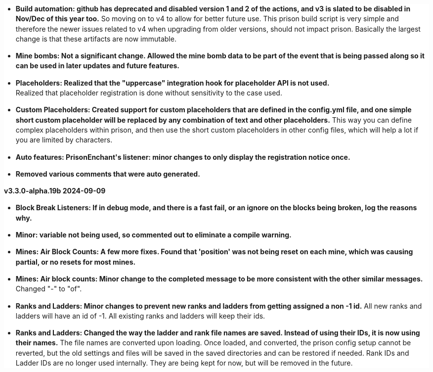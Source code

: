 
* **Build automation: github has deprecated and disabled version 1 and 2 of the actions, and v3 is slated to be disabled in Nov/Dec of this year too.**
So moving on to v4 to allow for better future use. 
This prison build script is very simple and therefore the newer issues related to v4 when upgrading from older versions, should not impact prison.  Basically the largest change is that these artifacts are now immutable.


* **Mine bombs: Not a significant change. Allowed the mine bomb data to be part of the event that is being passed along so it can be used in later updates and future features.**


* **Placeholders: Realized that the "uppercase" integration hook for placeholder API is not used.**  
Realized that placeholder registration is done without sensitivity to the case used.


* **Custom Placeholders: Created support for custom placeholders that are defined in the config.yml file, and one simple short custom placeholder will be replaced by any combination of text and other placeholders.**
This way you can define complex placeholders within prison, and then use the short custom placeholders in other config files, which will help a lot if you are limited by characters.


* **Auto features: PrisonEnchant's listener: minor changes to only display the registration notice once.**


* **Removed various comments that were auto generated.**


**v3.3.0-alpha.19b 2024-09-09**



* **Block Break Listeners: If in debug mode, and there is a fast fail, or an ignore on the blocks being broken, log the reasons why.**


* **Minor: variable not being used, so commented out to eliminate a compile warning.**


* **Mines: Air Block Counts: A few more fixes. Found that 'position' was not being reset on each mine, which was causing partial, or no resets for most mines.**


* **Mines: Air block counts: Minor change to the completed message to be more consistent with the other similar messages.**
Changed "-" to "of".


* **Ranks and Ladders: Minor changes to prevent new ranks and ladders from getting assigned a non -1 id.**
All new ranks and ladders will have an id of -1.  All existing ranks and ladders will keep their ids.


* **Ranks and Ladders: Changed the way the ladder and rank file names are saved. Instead of using their IDs, it is now using their names.**
The file names are converted upon loading.  Once loaded, and converted, the prison config setup cannot be reverted, but the old settings and files will be saved in the saved directories and can be restored if needed.
Rank IDs and Ladder IDs are no longer used internally.  They are being kept for now, but will be removed in the future.

